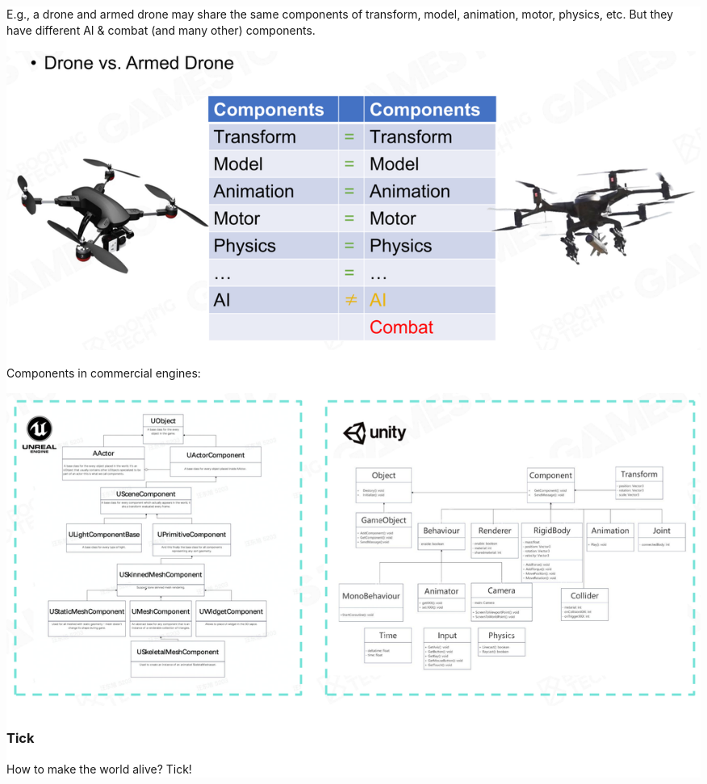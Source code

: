 E.g., a drone and armed drone may share the same components of transform, model, animation, motor, physics, etc. But they have different AI & combat (and many other) components.

![image-20240823224745058](images/image-20240823224745058.png)

Components in commercial engines:

![image-20240824071227332](images/image-20240824071227332.png)



### Tick

How to make the world alive? Tick!
